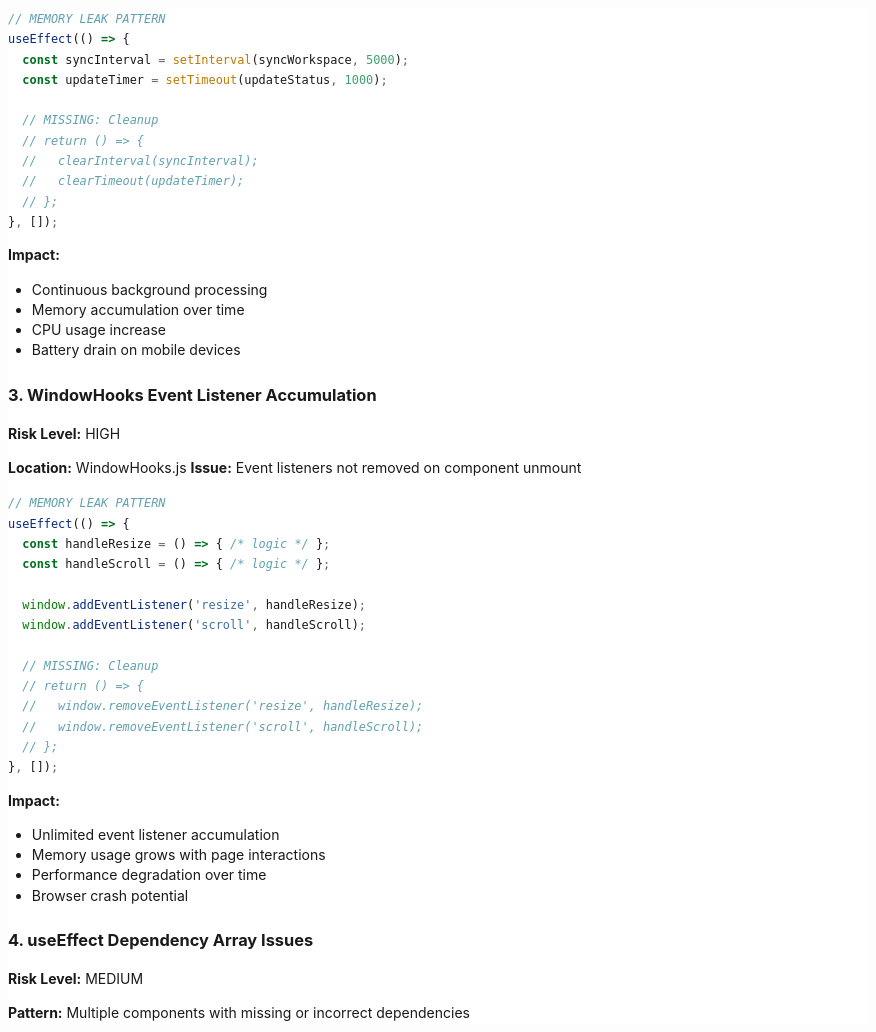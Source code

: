 ```javascript
// MEMORY LEAK PATTERN
useEffect(() => {
  const syncInterval = setInterval(syncWorkspace, 5000);
  const updateTimer = setTimeout(updateStatus, 1000);
  
  // MISSING: Cleanup
  // return () => {
  //   clearInterval(syncInterval);
  //   clearTimeout(updateTimer);
  // };
}, []);
```

**Impact:**
- Continuous background processing
- Memory accumulation over time
- CPU usage increase
- Battery drain on mobile devices

### 3. WindowHooks Event Listener Accumulation
**Risk Level:** HIGH

**Location:** WindowHooks.js
**Issue:** Event listeners not removed on component unmount

```javascript
// MEMORY LEAK PATTERN
useEffect(() => {
  const handleResize = () => { /* logic */ };
  const handleScroll = () => { /* logic */ };
  
  window.addEventListener('resize', handleResize);
  window.addEventListener('scroll', handleScroll);
  
  // MISSING: Cleanup
  // return () => {
  //   window.removeEventListener('resize', handleResize);
  //   window.removeEventListener('scroll', handleScroll);
  // };
}, []);
```

**Impact:**
- Unlimited event listener accumulation
- Memory usage grows with page interactions
- Performance degradation over time
- Browser crash potential

### 4. useEffect Dependency Array Issues
**Risk Level:** MEDIUM

**Pattern:** Multiple components with missing or incorrect dependencies

